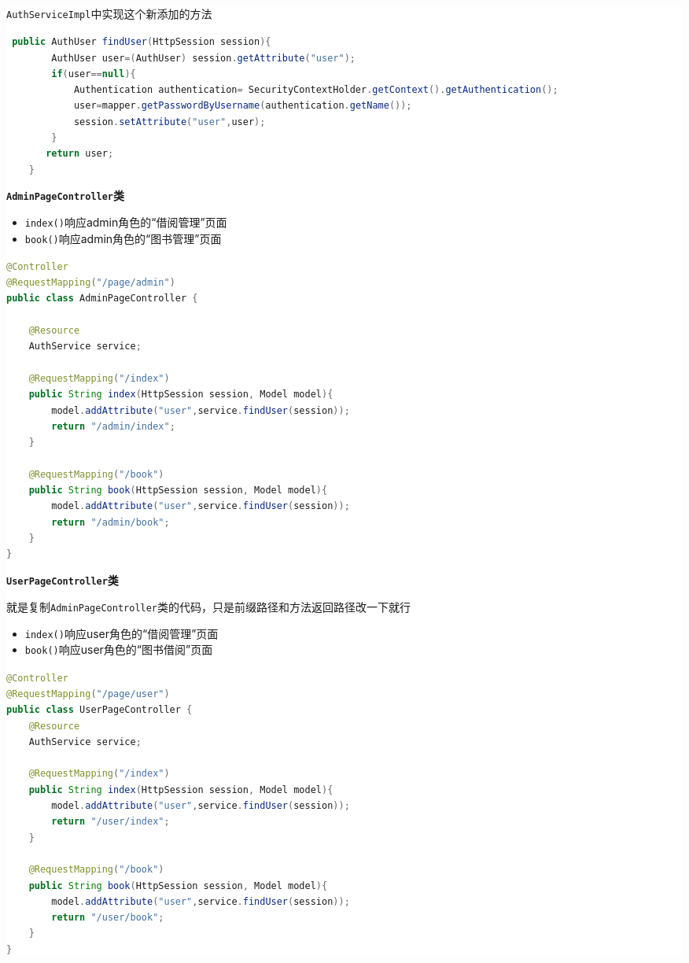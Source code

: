 `AuthServiceImpl`中实现这个新添加的方法
```java
 public AuthUser findUser(HttpSession session){
        AuthUser user=(AuthUser) session.getAttribute("user");
        if(user==null){
            Authentication authentication= SecurityContextHolder.getContext().getAuthentication();
            user=mapper.getPasswordByUsername(authentication.getName());
            session.setAttribute("user",user);
        }
       return user;
    }
```

**`AdminPageController`类**

* `index()`响应admin角色的“借阅管理”页面
* `book()`响应admin角色的“图书管理”页面
```java
@Controller
@RequestMapping("/page/admin")
public class AdminPageController {

    @Resource
    AuthService service;

    @RequestMapping("/index")
    public String index(HttpSession session, Model model){
        model.addAttribute("user",service.findUser(session));
        return "/admin/index";
    }

    @RequestMapping("/book")
    public String book(HttpSession session, Model model){
        model.addAttribute("user",service.findUser(session));
        return "/admin/book";
    }
}
```

**`UserPageController`类**

就是复制`AdminPageController`类的代码，只是前缀路径和方法返回路径改一下就行
* `index()`响应user角色的“借阅管理”页面
* `book()`响应user角色的“图书借阅”页面
```java
@Controller
@RequestMapping("/page/user")
public class UserPageController {
    @Resource
    AuthService service;

    @RequestMapping("/index")
    public String index(HttpSession session, Model model){
        model.addAttribute("user",service.findUser(session));
        return "/user/index";
    }

    @RequestMapping("/book")
    public String book(HttpSession session, Model model){
        model.addAttribute("user",service.findUser(session));
        return "/user/book";
    }
}
```
